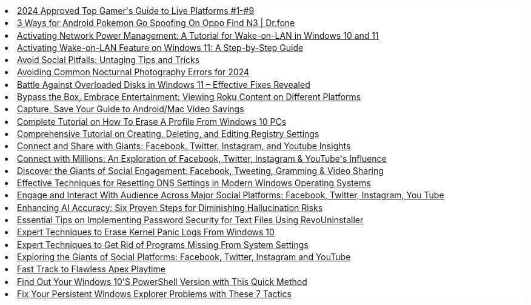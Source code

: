 <li><a href="https://some-approaches.techidaily.com/2024-approved-top-gamers-guide-to-live-platforms-1-9/"><u>2024 Approved  Top Gamer's Guide to Live Platforms #1-#9</u></a></li>
<li><a href="https://android-pokemon-go.techidaily.com/3-ways-for-android-pokemon-go-spoofing-on-oppo-find-n3-drfone-by-drfone-virtual-android/"><u>3 Ways for Android Pokemon Go Spoofing On Oppo Find N3 | Dr.fone</u></a></li>
<li><a href="https://win-forum.techidaily.com/activating-network-power-management-a-tutorial-for-wake-on-lan-in-windows-10-and-11/"><u>Activating Network Power Management: A Tutorial for Wake-on-LAN in Windows 10 and 11</u></a></li>
<li><a href="https://win-forum.techidaily.com/activating-wake-on-lan-feature-on-windows-11-a-step-by-step-guide/"><u>Activating Wake-on-LAN Feature on Windows 11: A Step-by-Step Guide</u></a></li>
<li><a href="https://facebook.techidaily.com/avoid-social-pitfalls-untaging-tips-and-tricks/"><u>Avoid Social Pitfalls: Untaging Tips and Tricks</u></a></li>
<li><a href="https://desktop-recording.techidaily.com/avoiding-common-nocturnal-photography-errors-for-2024/"><u>Avoiding Common Nocturnal Photography Errors for 2024</u></a></li>
<li><a href="https://win-forum.techidaily.com/battle-against-overloaded-disks-in-windows-11-effective-fixes-revealed/"><u>Battle Against Overloaded Disks in Windows 11 – Effective Fixes Revealed</u></a></li>
<li><a href="https://techno-recovery.techidaily.com/bypass-the-box-embrace-entertainment-viewing-roku-content-on-different-platforms/"><u>Bypass the Box, Embrace Entertainment: Viewing Roku Content on Different Platforms</u></a></li>
<li><a href="https://tiktok-video-recordings.techidaily.com/capture-save-your-guide-to-androidmac-video-savings/"><u>Capture, Save  Your Guide to Android/Mac Video Savings</u></a></li>
<li><a href="https://win-forum.techidaily.com/complete-tutorial-on-how-to-erase-a-profile-from-windows-10-pcs/"><u>Complete Tutorial on How To Erase A Profile From Windows 10 PCs</u></a></li>
<li><a href="https://win-forum.techidaily.com/comprehensive-tutorial-on-creating-deleting-and-editing-registry-settings/"><u>Comprehensive Tutorial on Creating, Deleting, and Editing Registry Settings</u></a></li>
<li><a href="https://win-forum.techidaily.com/connect-and-share-with-giants-facebook-twitter-instagram-and-youtube-insights/"><u>Connect and Share with Giants: Facebook, Twitter, Instagram, and Youtube Insights</u></a></li>
<li><a href="https://win-forum.techidaily.com/connect-with-millions-an-exploration-of-facebook-twitter-instagram-and-youtubes-influence/"><u>Connect with Millions: An Exploration of Facebook, Twitter, Instagram & YouTube's Influence</u></a></li>
<li><a href="https://win-forum.techidaily.com/discover-the-giants-of-social-engagement-facebook-tweeting-gramming-and-video-sharing/"><u>Discover the Giants of Social Engagement: Facebook, Tweeting, Gramming & Video Sharing</u></a></li>
<li><a href="https://win-forum.techidaily.com/effective-techniques-for-resetting-dns-settings-in-modern-windows-operating-systems/"><u>Effective Techniques for Resetting DNS Settings in Modern Windows Operating Systems</u></a></li>
<li><a href="https://win-forum.techidaily.com/engage-and-interact-with-audience-across-major-social-platforms-facebook-twitter-instagram-you-tube/"><u>Engage and Interact With Audience Across Major Social Platforms: Facebook, Twitter, Instagram, You Tube</u></a></li>
<li><a href="https://tech-haven.techidaily.com/enhancing-ai-accuracy-six-proven-steps-for-diminishing-hallucination-risks/"><u>Enhancing AI Accuracy: Six Proven Steps for Diminishing Hallucination Risks</u></a></li>
<li><a href="https://win-forum.techidaily.com/essential-tips-on-implementing-password-security-for-text-files-using-revouninstaller/"><u>Essential Tips on Implementing Password Security for Text Files Using RevoUninstaller</u></a></li>
<li><a href="https://win-forum.techidaily.com/expert-techniques-to-erase-kernel-panic-logs-from-windows-10/"><u>Expert Techniques to Erase Kernel Panic Logs From Windows 10</u></a></li>
<li><a href="https://win-forum.techidaily.com/expert-techniques-to-get-rid-of-programs-missing-from-system-settings/"><u>Expert Techniques to Get Rid of Programs Missing From System Settings</u></a></li>
<li><a href="https://win-forum.techidaily.com/exploring-the-giants-of-social-platforms-facebook-twitter-instagram-and-youtube/"><u>Exploring the Giants of Social Platforms: Facebook, Twitter, Instagram and YouTube</u></a></li>
<li><a href="https://graphic-issues.techidaily.com/fast-track-to-flawless-apex-playtime/"><u>Fast Track to Flawless Apex Playtime</u></a></li>
<li><a href="https://win-forum.techidaily.com/find-out-your-windows-10s-powershell-version-with-this-quick-method/"><u>Find Out Your Windows 10'S PowerShell Version with This Quick Method</u></a></li>
<li><a href="https://win-forum.techidaily.com/fix-your-persistent-windows-explorer-problems-with-these-7-tactics/"><u>Fix Your Persistent Windows Explorer Problems with These 7 Tactics</u></a></li>